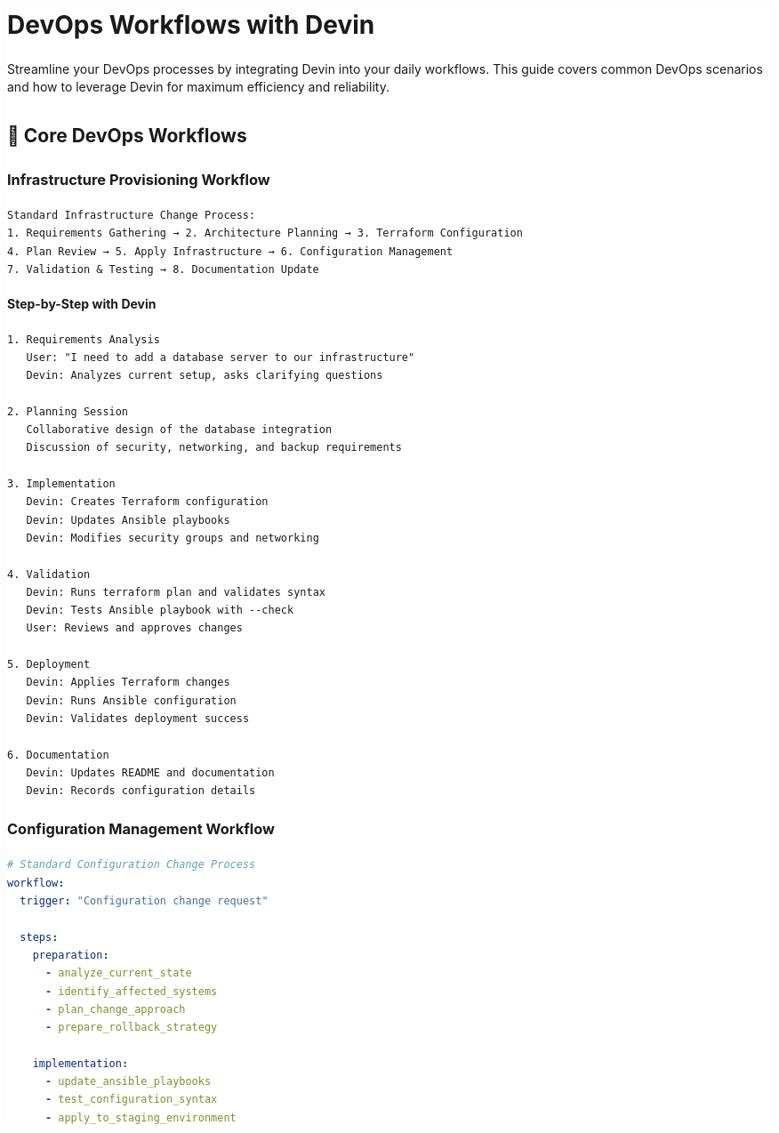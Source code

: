# DevOps Workflows with Devin

Streamline your DevOps processes by integrating Devin into your daily workflows. This guide covers common DevOps scenarios and how to leverage Devin for maximum efficiency and reliability.

## 🎯 Core DevOps Workflows

### Infrastructure Provisioning Workflow
```
Standard Infrastructure Change Process:
1. Requirements Gathering → 2. Architecture Planning → 3. Terraform Configuration
4. Plan Review → 5. Apply Infrastructure → 6. Configuration Management
7. Validation & Testing → 8. Documentation Update
```

#### Step-by-Step with Devin
```
1. Requirements Analysis
   User: "I need to add a database server to our infrastructure"
   Devin: Analyzes current setup, asks clarifying questions

2. Planning Session
   Collaborative design of the database integration
   Discussion of security, networking, and backup requirements

3. Implementation
   Devin: Creates Terraform configuration
   Devin: Updates Ansible playbooks
   Devin: Modifies security groups and networking

4. Validation
   Devin: Runs terraform plan and validates syntax
   Devin: Tests Ansible playbook with --check
   User: Reviews and approves changes

5. Deployment
   Devin: Applies Terraform changes
   Devin: Runs Ansible configuration
   Devin: Validates deployment success

6. Documentation
   Devin: Updates README and documentation
   Devin: Records configuration details
```

### Configuration Management Workflow
```yaml
# Standard Configuration Change Process
workflow:
  trigger: "Configuration change request"
  
  steps:
    preparation:
      - analyze_current_state
      - identify_affected_systems
      - plan_change_approach
      - prepare_rollback_strategy
    
    implementation:
      - update_ansible_playbooks
      - test_configuration_syntax
      - apply_to_staging_environment
```